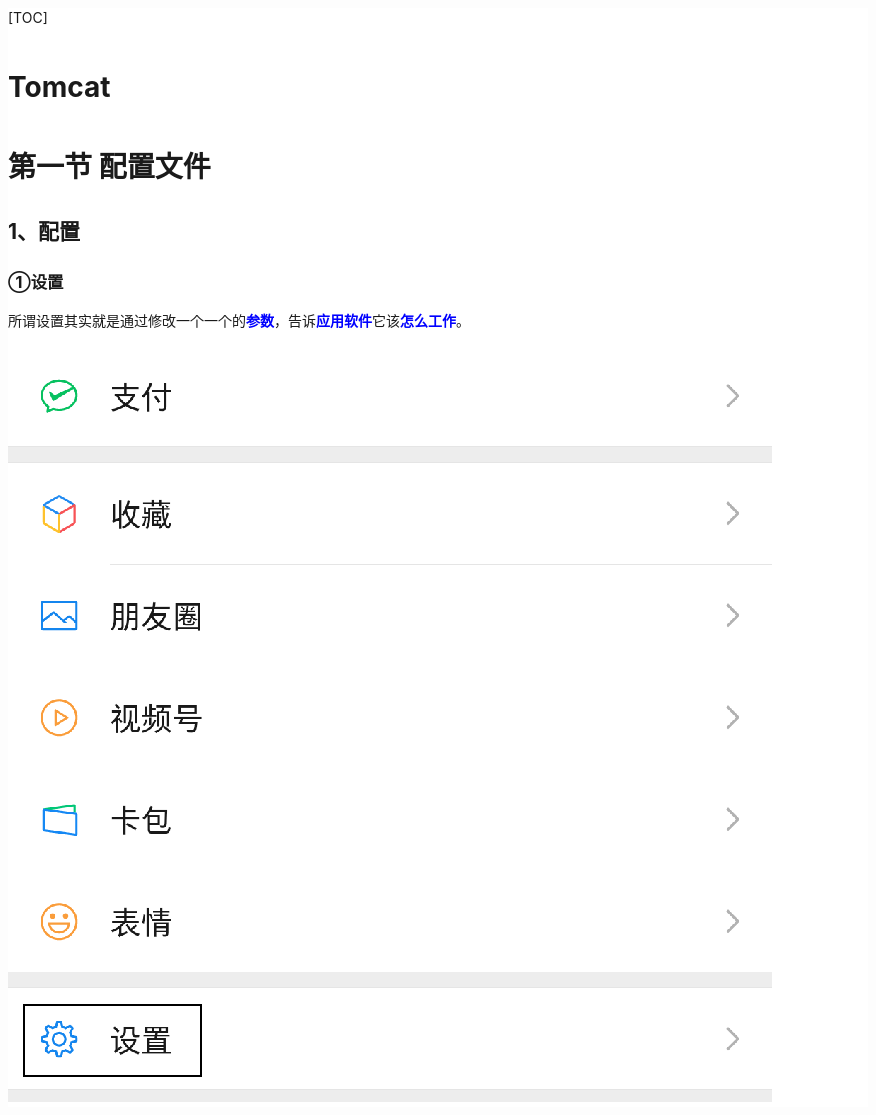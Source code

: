 [TOC]

# Tomcat

# 第一节 配置文件

## 1、配置

### ①设置

所谓设置其实就是通过修改一个一个的<span style="color:blue;font-weight:bold;">参数</span>，告诉<span style="color:blue;font-weight:bold;">应用软件</span>它该<span style="color:blue;font-weight:bold;">怎么工作</span>。

![./images](images/index/img001.png)
